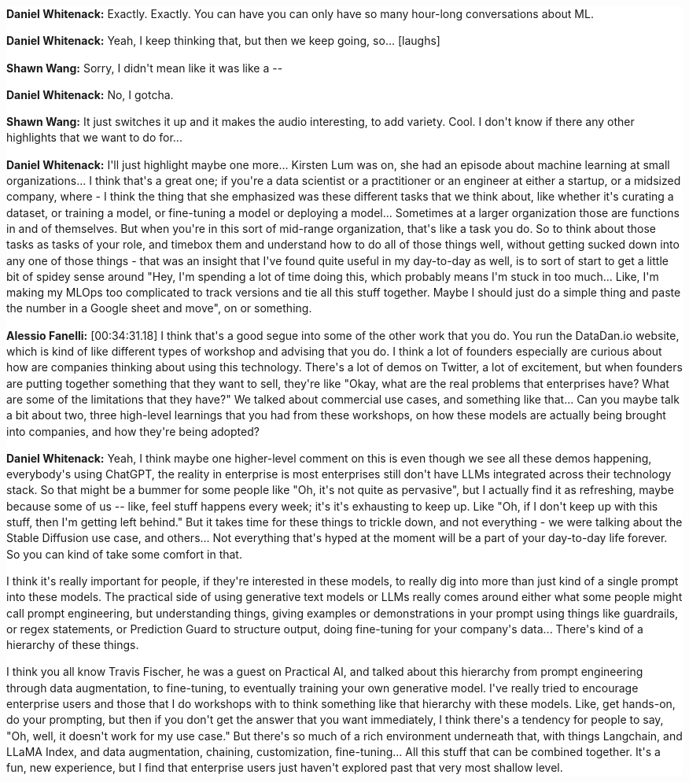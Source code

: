 **Daniel Whitenack:** Exactly. Exactly. You can have you can only have so many hour-long conversations about ML.

**Daniel Whitenack:** Yeah, I keep thinking that, but then we keep going, so... \[laughs\]

**Shawn Wang:** Sorry, I didn't mean like it was like a --

**Daniel Whitenack:** No, I gotcha.

**Shawn Wang:** It just switches it up and it makes the audio interesting, to add variety. Cool. I don't know if there any other highlights that we want to do for...

**Daniel Whitenack:** I'll just highlight maybe one more... Kirsten Lum was on, she had an episode about machine learning at small organizations... I think that's a great one; if you're a data scientist or a practitioner or an engineer at either a startup, or a midsized company, where - I think the thing that she emphasized was these different tasks that we think about, like whether it's curating a dataset, or training a model, or fine-tuning a model or deploying a model... Sometimes at a larger organization those are functions in and of themselves. But when you're in this sort of mid-range organization, that's like a task you do. So to think about those tasks as tasks of your role, and timebox them and understand how to do all of those things well, without getting sucked down into any one of those things - that was an insight that I've found quite useful in my day-to-day as well, is to sort of start to get a little bit of spidey sense around "Hey, I'm spending a lot of time doing this, which probably means I'm stuck in too much... Like, I'm making my MLOps too complicated to track versions and tie all this stuff together. Maybe I should just do a simple thing and paste the number in a Google sheet and move", on or something.

**Alessio Fanelli:** \[00:34:31.18\] I think that's a good segue into some of the other work that you do. You run the DataDan.io website, which is kind of like different types of workshop and advising that you do. I think a lot of founders especially are curious about how are companies thinking about using this technology. There's a lot of demos on Twitter, a lot of excitement, but when founders are putting together something that they want to sell, they're like "Okay, what are the real problems that enterprises have? What are some of the limitations that they have?" We talked about commercial use cases, and something like that... Can you maybe talk a bit about two, three high-level learnings that you had from these workshops, on how these models are actually being brought into companies, and how they're being adopted?

**Daniel Whitenack:** Yeah, I think maybe one higher-level comment on this is even though we see all these demos happening, everybody's using ChatGPT, the reality in enterprise is most enterprises still don't have LLMs integrated across their technology stack. So that might be a bummer for some people like "Oh, it's not quite as pervasive", but I actually find it as refreshing, maybe because some of us -- like, feel stuff happens every week; it's it's exhausting to keep up. Like "Oh, if I don't keep up with this stuff, then I'm getting left behind." But it takes time for these things to trickle down, and not everything - we were talking about the Stable Diffusion use case, and others... Not everything that's hyped at the moment will be a part of your day-to-day life forever. So you can kind of take some comfort in that.

I think it's really important for people, if they're interested in these models, to really dig into more than just kind of a single prompt into these models. The practical side of using generative text models or LLMs really comes around either what some people might call prompt engineering, but understanding things, giving examples or demonstrations in your prompt using things like guardrails, or regex statements, or Prediction Guard to structure output, doing fine-tuning for your company's data... There's kind of a hierarchy of these things.

I think you all know Travis Fischer, he was a guest on Practical AI, and talked about this hierarchy from prompt engineering through data augmentation, to fine-tuning, to eventually training your own generative model. I've really tried to encourage enterprise users and those that I do workshops with to think something like that hierarchy with these models. Like, get hands-on, do your prompting, but then if you don't get the answer that you want immediately, I think there's a tendency for people to say, "Oh, well, it doesn't work for my use case." But there's so much of a rich environment underneath that, with things Langchain, and LLaMA Index, and data augmentation, chaining, customization, fine-tuning... All this stuff that can be combined together. It's a fun, new experience, but I find that enterprise users just haven't explored past that very most shallow level.
